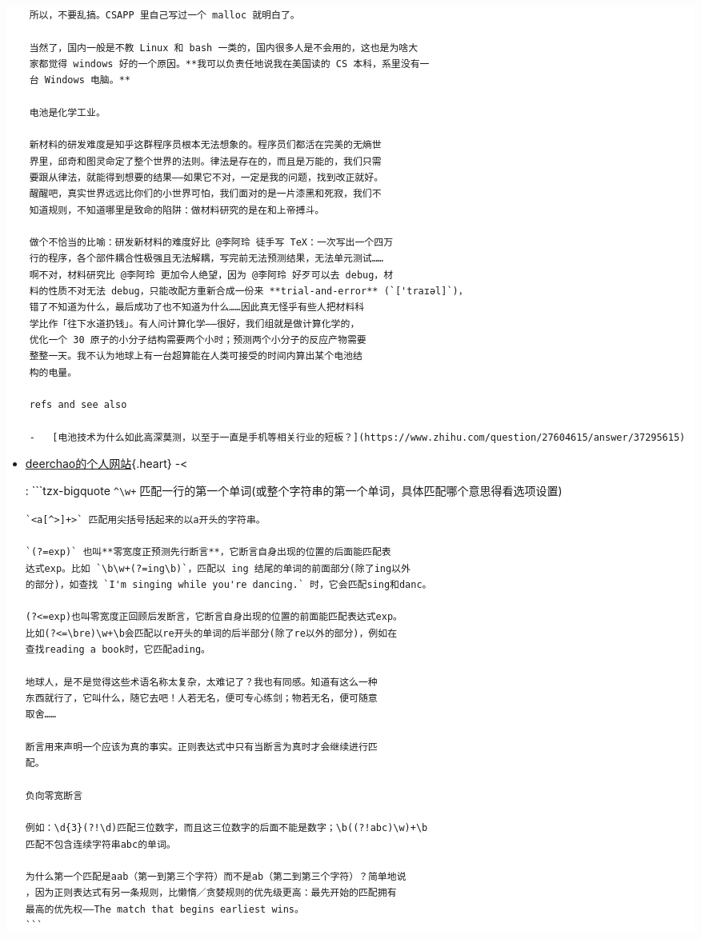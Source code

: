         所以，不要乱搞。CSAPP 里自己写过一个 malloc 就明白了。

        当然了，国内一般是不教 Linux 和 bash 一类的，国内很多人是不会用的，这也是为啥大
        家都觉得 windows 好的一个原因。**我可以负责任地说我在美国读的 CS 本科，系里没有一
        台 Windows 电脑。**

        电池是化学工业。

        新材料的研发难度是知乎这群程序员根本无法想象的。程序员们都活在完美的无熵世
        界里，邱奇和图灵命定了整个世界的法则。律法是存在的，而且是万能的，我们只需
        要跟从律法，就能得到想要的结果——如果它不对，一定是我的问题，找到改正就好。
        醒醒吧，真实世界远远比你们的小世界可怕，我们面对的是一片漆黑和死寂，我们不
        知道规则，不知道哪里是致命的陷阱：做材料研究的是在和上帝搏斗。

        做个不恰当的比喻：研发新材料的难度好比 @李阿玲 徒手写 TeX：一次写出一个四万
        行的程序，各个部件耦合性极强且无法解耦，写完前无法预测结果，无法单元测试……
        啊不对，材料研究比 @李阿玲 更加令人绝望，因为 @李阿玲 好歹可以去 debug，材
        料的性质不对无法 debug，只能改配方重新合成一份来 **trial-and-error** (`['traɪəl]`)，
        错了不知道为什么，最后成功了也不知道为什么……因此真无怪乎有些人把材料科
        学比作「往下水道扔钱」。有人问计算化学——很好，我们组就是做计算化学的，
        优化一个 30 原子的小分子结构需要两个小时；预测两个小分子的反应产物需要
        整整一天。我不认为地球上有一台超算能在人类可接受的时间内算出某个电池结
        构的电量。

        refs and see also

        -   [电池技术为什么如此高深莫测，以至于一直是手机等相关行业的短板？](https://www.zhihu.com/question/27604615/answer/37295615)

-   [deerchao的个人网站](http://deerchao.net/){.heart} -<

    :   ```tzx-bigquote
        `^\w+` 匹配一行的第一个单词(或整个字符串的第一个单词，具体匹配哪个意思得看选项设置)

        `<a[^>]+>` 匹配用尖括号括起来的以a开头的字符串。

        `(?=exp)` 也叫**零宽度正预测先行断言**，它断言自身出现的位置的后面能匹配表
        达式exp。比如 `\b\w+(?=ing\b)`，匹配以 ing 结尾的单词的前面部分(除了ing以外
        的部分)，如查找 `I'm singing while you're dancing.` 时，它会匹配sing和danc。

        (?<=exp)也叫零宽度正回顾后发断言，它断言自身出现的位置的前面能匹配表达式exp。
        比如(?<=\bre)\w+\b会匹配以re开头的单词的后半部分(除了re以外的部分)，例如在
        查找reading a book时，它匹配ading。

        地球人，是不是觉得这些术语名称太复杂，太难记了？我也有同感。知道有这么一种
        东西就行了，它叫什么，随它去吧！人若无名，便可专心练剑；物若无名，便可随意
        取舍……

        断言用来声明一个应该为真的事实。正则表达式中只有当断言为真时才会继续进行匹
        配。

        负向零宽断言

        例如：\d{3}(?!\d)匹配三位数字，而且这三位数字的后面不能是数字；\b((?!abc)\w)+\b
        匹配不包含连续字符串abc的单词。

        为什么第一个匹配是aab（第一到第三个字符）而不是ab（第二到第三个字符）？简单地说
        ，因为正则表达式有另一条规则，比懒惰／贪婪规则的优先级更高：最先开始的匹配拥有
        最高的优先权——The match that begins earliest wins。
        ```


[^SI]: The SI prefixes (metric prefix) are standardized for use in the
[^IEC]: IEC 80000-13:2008 is an international standard that defines quantities